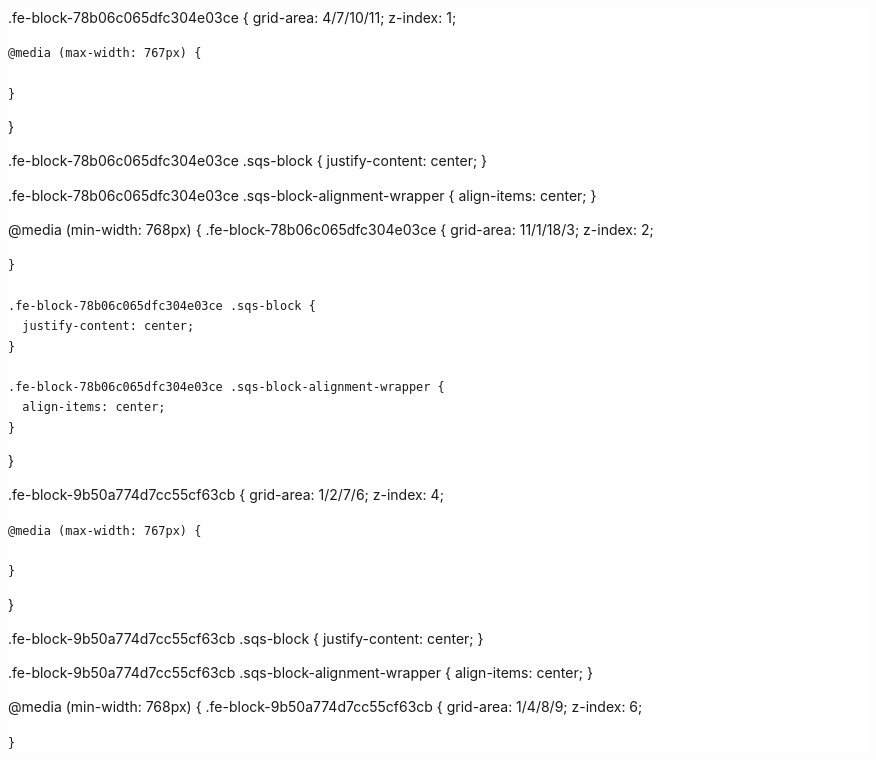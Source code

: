   .fe-block-78b06c065dfc304e03ce {
    grid-area: 4/7/10/11;
    z-index: 1;

    @media (max-width: 767px) {
      
    }
  }

  .fe-block-78b06c065dfc304e03ce .sqs-block {
    justify-content: center;
  }

  .fe-block-78b06c065dfc304e03ce .sqs-block-alignment-wrapper {
    align-items: center;
  }

  @media (min-width: 768px) {
    .fe-block-78b06c065dfc304e03ce {
      grid-area: 11/1/18/3;
      z-index: 2;

      
    }

    .fe-block-78b06c065dfc304e03ce .sqs-block {
      justify-content: center;
    }

    .fe-block-78b06c065dfc304e03ce .sqs-block-alignment-wrapper {
      align-items: center;
    }
  }

  .fe-block-9b50a774d7cc55cf63cb {
    grid-area: 1/2/7/6;
    z-index: 4;

    @media (max-width: 767px) {
      
    }
  }

  .fe-block-9b50a774d7cc55cf63cb .sqs-block {
    justify-content: center;
  }

  .fe-block-9b50a774d7cc55cf63cb .sqs-block-alignment-wrapper {
    align-items: center;
  }

  @media (min-width: 768px) {
    .fe-block-9b50a774d7cc55cf63cb {
      grid-area: 1/4/8/9;
      z-index: 6;

      
    }
